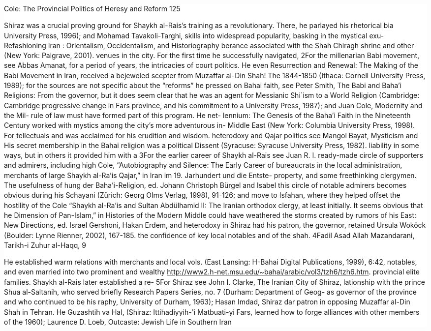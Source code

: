 Cole: The Provincial Politics of Heresy and Reform                                            125

Shiraz was a crucial proving ground for Shaykh al-Rais’s
training as a revolutionary. There, he parlayed his rhetorical               bia University Press, 1996); and Mohamad Tavakoli-Targhi,
skills into widespread popularity, basking in the mystical exu-              Refashioning Iran : Orientalism, Occidentalism, and Historiography
berance associated with the Shah Chiragh shrine and other                    (New York: Palgrave, 2001).
venues in the city. For the first time he successfully navigated,                 2For the millenarian Babi movement, see Abbas Amanat,
for a period of years, the intricacies of court politics. He even            Resurrection and Renewal: The Making of the Babi Movement in Iran,
received a bejeweled scepter from Muzaffar al-Din Shah! The                  1844-1850 (Ithaca: Cornell University Press, 1989); for the
sources are not specific about the “reforms” he pressed on                   Bahai faith, see Peter Smith, The Babi and Baha’i Religions: From
the governor, but it does seem clear that he was an agent for                Messianic Shi`ism to a World Religion (Cambridge: Cambridge
progressive change in Fars province, and his commitment to a                 University Press, 1987); and Juan Cole, Modernity and the Mil-
rule of law must have formed part of this program. He net-                   lennium: The Genesis of the Baha’i Faith in the Nineteenth Century
worked with mystics among the city’s more adventurous in-                    Middle East (New York: Columbia University Press, 1998). For
tellectuals and was acclaimed for his erudition and wisdom.                  heterodoxy and Qajar politics see Mangol Bayat, Mysticism and
His secret membership in the Bahai religion was a political                  Dissent (Syracuse: Syracuse University Press, 1982).
liability in some ways, but in others it provided him with a                      3For the earlier career of Shaykh al-Rais see Juan R. I.
ready-made circle of supporters and admirers, including high                 Cole, “Autobiography and Silence: The Early Career of
bureaucrats in the local administration, merchants of large                  Shaykh al-Ra’is Qajar,” in Iran im 19. Jarhundert und die Entste-
property, and some freethinking clergymen. The usefulness of                 hung der Baha’i-Religion, ed. Johann Christoph Bürgel and Isabel
this circle of notable admirers becomes obvious during his                   Schayani (Zürich: Georg Olms Verlag, 1998), 91-126; and
move to Isfahan, where they helped offset the hostility of the               Cole “Shaykh al-Ra’is and Sultan Abdülhamid II: The Iranian
orthodox clergy, at least initially. It seems obvious that he                Dimension of Pan-Islam,” in Histories of the Modern Middle
could have weathered the storms created by rumors of his                     East: New Directions, ed. Israel Gershoni, Hakan Erdem, and
heterodoxy in Shiraz had his patron, the governor, retained                  Ursula Woköck (Boulder: Lynne Rienner, 2002), 167-185.
the confidence of key local notables and of the shah.                             4Fadil Asad Allah Mazandarani, Tarikh-i Zuhur al-Haqq, 9

He established warm relations with merchants and local                 vols. (East Lansing: H-Bahai Digital Publications, 1999), 6:42,
notables, and even married into two prominent and wealthy                    <http://www2.h-net.msu.edu/~bahai/arabic/vol3/tzh6/tzh6.htm>.
provincial elite families. Shaykh al-Rais later established a re-                  5For Shiraz see John I. Clarke, The Iranian City of Shiraz,
lationship with the prince Shua al-Saltanih, who served briefly              Research Papers Series, no. 7 (Durham: Department of Geog-
as governor of the province and who continued to be his                      raphy, University of Durham, 1963); Hasan Imdad, Shiraz dar
patron in opposing Muzaffar al-Din Shah in Tehran. He                        Guzashtih va Hal, (Shiraz: Ittihadiyyih-'i Matbuati-yi Fars,
learned how to forge alliances with other members of the                     1960); Laurence D. Loeb, Outcaste: Jewish Life in Southern Iran